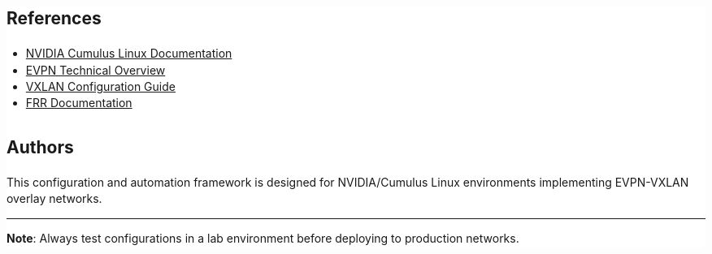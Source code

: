 ## References

- [NVIDIA Cumulus Linux Documentation](https://docs.nvidia.com/networking-ethernet-software/cumulus-linux/)
- [EVPN Technical Overview](https://docs.nvidia.com/networking-ethernet-software/cumulus-linux/Layer-3/EVPN/)
- [VXLAN Configuration Guide](https://docs.nvidia.com/networking-ethernet-software/cumulus-linux/Network-Virtualization/)
- [FRR Documentation](https://docs.frrouting.org/)

## Authors

This configuration and automation framework is designed for NVIDIA/Cumulus Linux environments implementing EVPN-VXLAN overlay networks.

---

**Note**: Always test configurations in a lab environment before deploying to production networks.
